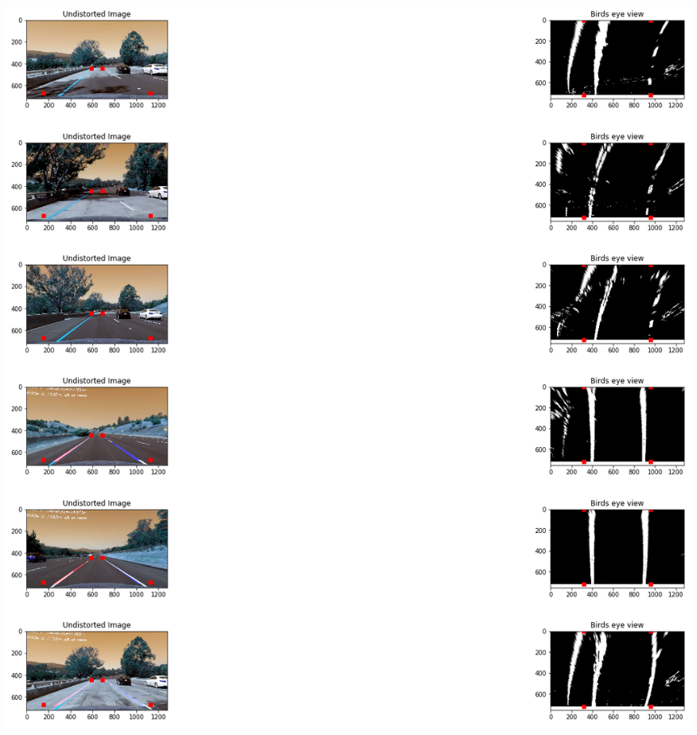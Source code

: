 ![png](./Images4report/output_22_5.png)



![png](./Images4report/output_22_6.png)



![png](./Images4report/output_22_7.png)



![png](./Images4report/output_22_8.png)



![png](./Images4report/output_22_9.png)



![png](./Images4report/output_22_10.png)
